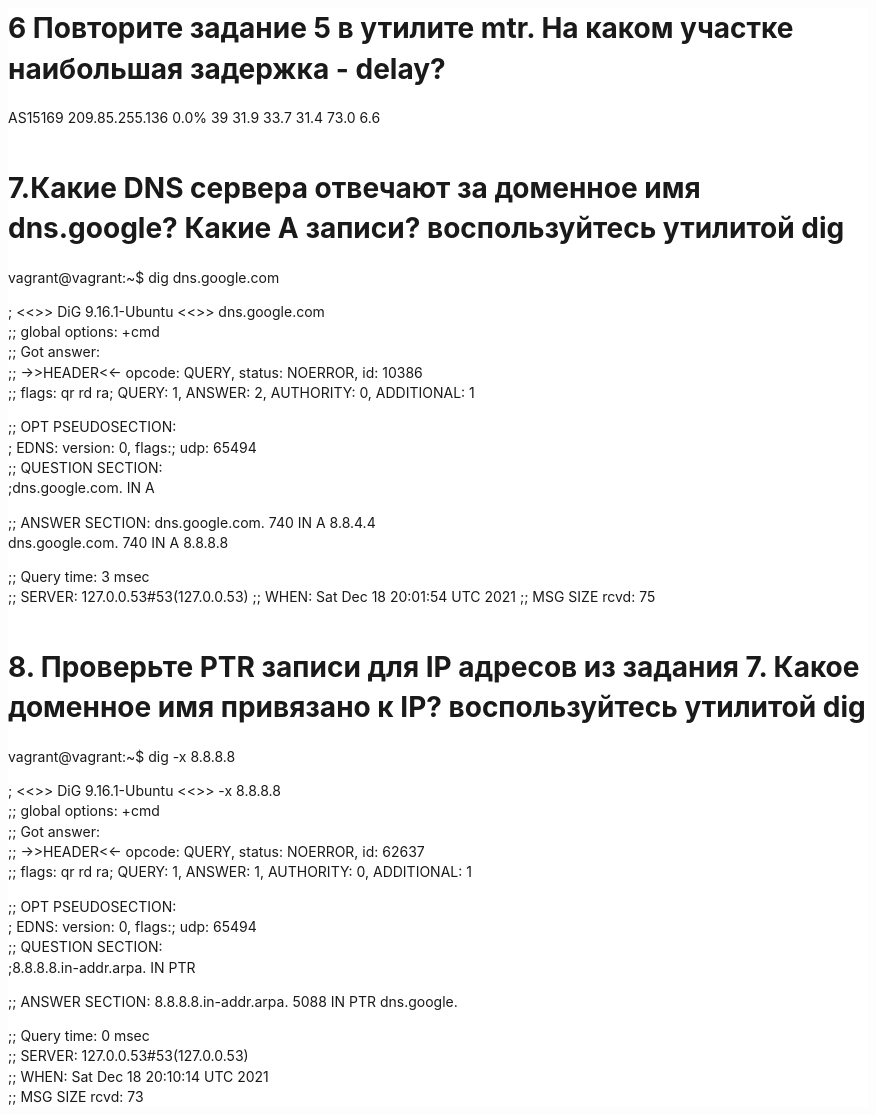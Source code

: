 
# 6 Повторите задание 5 в утилите mtr. На каком участке наибольшая задержка - delay?  
AS15169  209.85.255.136         0.0%    39   31.9  33.7  31.4  73.0   6.6  

# 7.Какие DNS сервера отвечают за доменное имя dns.google? Какие A записи? воспользуйтесь утилитой dig   

vagrant@vagrant:~$ dig dns.google.com  

; <<>> DiG 9.16.1-Ubuntu <<>> dns.google.com  
;; global options: +cmd  
;; Got answer:  
;; ->>HEADER<<- opcode: QUERY, status: NOERROR, id: 10386  
;; flags: qr rd ra; QUERY: 1, ANSWER: 2, AUTHORITY: 0, ADDITIONAL: 1  

;; OPT PSEUDOSECTION:  
; EDNS: version: 0, flags:; udp: 65494  
;; QUESTION SECTION:  
;dns.google.com.                        IN      A  

;; ANSWER SECTION:
dns.google.com.         740     IN      A       8.8.4.4  
dns.google.com.         740     IN      A       8.8.8.8  

;; Query time: 3 msec  
;; SERVER: 127.0.0.53#53(127.0.0.53)
;; WHEN: Sat Dec 18 20:01:54 UTC 2021 
;; MSG SIZE  rcvd: 75  



# 8. Проверьте PTR записи для IP адресов из задания 7. Какое доменное имя привязано к IP? воспользуйтесь утилитой dig  

vagrant@vagrant:~$ dig -x 8.8.8.8  
 
; <<>> DiG 9.16.1-Ubuntu <<>> -x 8.8.8.8  
;; global options: +cmd  
;; Got answer:  
;; ->>HEADER<<- opcode: QUERY, status: NOERROR, id: 62637  
;; flags: qr rd ra; QUERY: 1, ANSWER: 1, AUTHORITY: 0, ADDITIONAL: 1  

;; OPT PSEUDOSECTION:  
; EDNS: version: 0, flags:; udp: 65494  
;; QUESTION SECTION:  
;8.8.8.8.in-addr.arpa.          IN      PTR  

;; ANSWER SECTION:
8.8.8.8.in-addr.arpa.   5088    IN      PTR     dns.google.  

;; Query time: 0 msec  
;; SERVER: 127.0.0.53#53(127.0.0.53)  
;; WHEN: Sat Dec 18 20:10:14 UTC 2021  
;; MSG SIZE  rcvd: 73  
